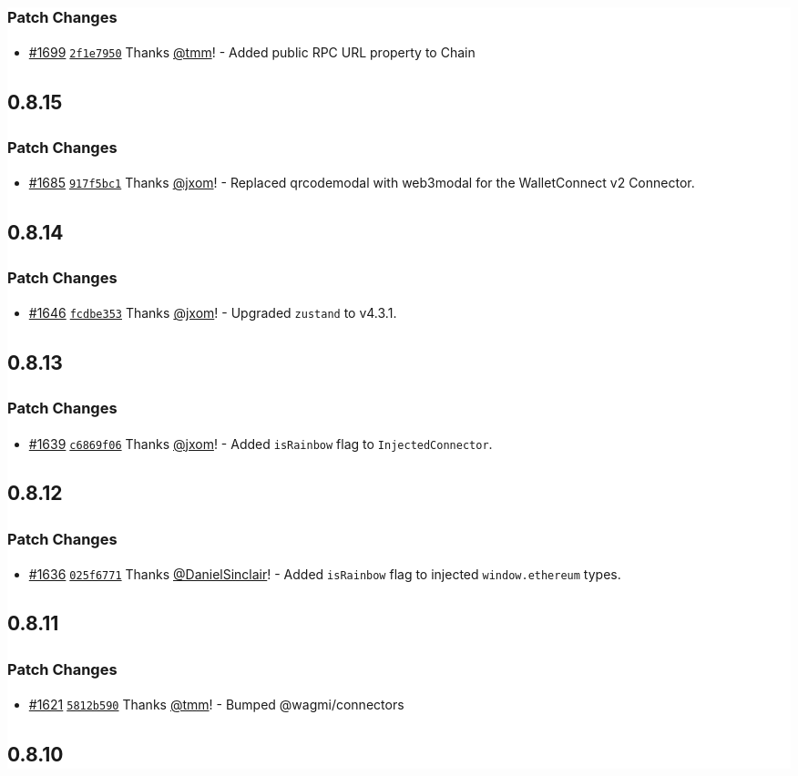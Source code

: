 ### Patch Changes

- [#1699](https://github.com/wagmi-dev/wagmi/pull/1699) [`2f1e7950`](https://github.com/wagmi-dev/wagmi/commit/2f1e7950e55550d9b50ef5ccb97cb609f4af39b1) Thanks [@tmm](https://github.com/tmm)! - Added public RPC URL property to Chain

## 0.8.15

### Patch Changes

- [#1685](https://github.com/wagmi-dev/wagmi/pull/1685) [`917f5bc1`](https://github.com/wagmi-dev/wagmi/commit/917f5bc1fad578e35a8c6ee787e339bfdc156bab) Thanks [@jxom](https://github.com/jxom)! - Replaced qrcodemodal with web3modal for the WalletConnect v2 Connector.

## 0.8.14

### Patch Changes

- [#1646](https://github.com/wagmi-dev/wagmi/pull/1646) [`fcdbe353`](https://github.com/wagmi-dev/wagmi/commit/fcdbe3531e6d05cda4a4a511bae1ad4c9e426d88) Thanks [@jxom](https://github.com/jxom)! - Upgraded `zustand` to v4.3.1.

## 0.8.13

### Patch Changes

- [#1639](https://github.com/wagmi-dev/wagmi/pull/1639) [`c6869f06`](https://github.com/wagmi-dev/wagmi/commit/c6869f0604fffb197752a08256f31db77f52e746) Thanks [@jxom](https://github.com/jxom)! - Added `isRainbow` flag to `InjectedConnector`.

## 0.8.12

### Patch Changes

- [#1636](https://github.com/wagmi-dev/wagmi/pull/1636) [`025f6771`](https://github.com/wagmi-dev/wagmi/commit/025f6771b32ff7eed22f527be81c5141ddaf9c3d) Thanks [@DanielSinclair](https://github.com/DanielSinclair)! - Added `isRainbow` flag to injected `window.ethereum` types.

## 0.8.11

### Patch Changes

- [#1621](https://github.com/wagmi-dev/wagmi/pull/1621) [`5812b590`](https://github.com/wagmi-dev/wagmi/commit/5812b5909277bf2862cb57a31d52465b47291410) Thanks [@tmm](https://github.com/tmm)! - Bumped @wagmi/connectors

## 0.8.10

